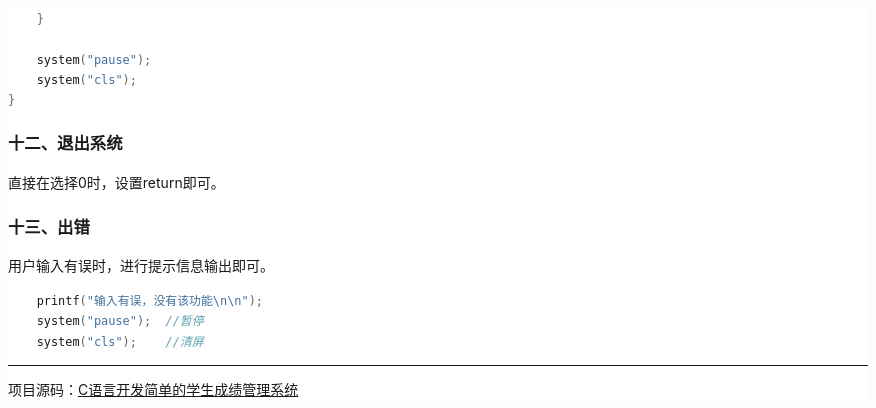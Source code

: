 ```C
	}

	system("pause");
	system("cls");
}
```

<h3 id="12">十二、退出系统</h3>

直接在选择0时，设置return即可。


<h3 id="13">十三、出错</h3>

用户输入有误时，进行提示信息输出即可。

```C
	printf("输入有误，没有该功能\n\n");
	system("pause");  //暂停
	system("cls");    //清屏
```
***
项目源码：[C语言开发简单的学生成绩管理系统](https://github.com/zz2summer/C-CPP-Programs/tree/master/C%E8%AF%AD%E8%A8%80%E5%BC%80%E5%8F%91%E7%AE%80%E5%8D%95%E7%9A%84%E5%AD%A6%E7%94%9F%E6%88%90%E7%BB%A9%E7%AE%A1%E7%90%86%E7%B3%BB%E7%BB%9F)